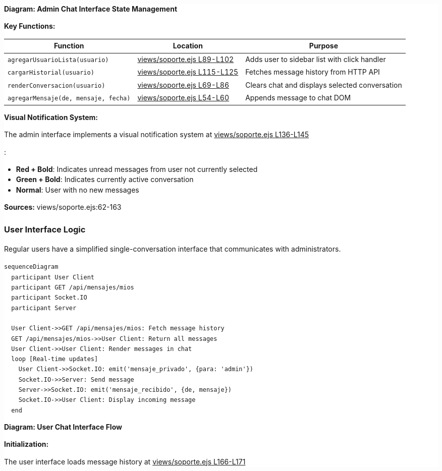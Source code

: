**Diagram: Admin Chat Interface State Management**

**Key Functions:**

| Function | Location | Purpose |
| --- | --- | --- |
| `agregarUsuarioLista(usuario)` | [views/soporte.ejs L89-L102](https://github.com/moichuelo/registro/blob/544abbcc/views/soporte.ejs#L89-L102) | Adds user to sidebar list with click handler |
| `cargarHistorial(usuario)` | [views/soporte.ejs L115-L125](https://github.com/moichuelo/registro/blob/544abbcc/views/soporte.ejs#L115-L125) | Fetches message history from HTTP API |
| `renderConversacion(usuario)` | [views/soporte.ejs L69-L86](https://github.com/moichuelo/registro/blob/544abbcc/views/soporte.ejs#L69-L86) | Clears chat and displays selected conversation |
| `agregarMensaje(de, mensaje, fecha)` | [views/soporte.ejs L54-L60](https://github.com/moichuelo/registro/blob/544abbcc/views/soporte.ejs#L54-L60) | Appends message to chat DOM |

**Visual Notification System:**

The admin interface implements a visual notification system at [views/soporte.ejs L136-L145](https://github.com/moichuelo/registro/blob/544abbcc/views/soporte.ejs#L136-L145)

:

* **Red + Bold**: Indicates unread messages from user not currently selected
* **Green + Bold**: Indicates currently active conversation
* **Normal**: User with no new messages

**Sources:** views/soporte.ejs:62-163

### User Interface Logic

Regular users have a simplified single-conversation interface that communicates with administrators.

```mermaid
sequenceDiagram
  participant User Client
  participant GET /api/mensajes/mios
  participant Socket.IO
  participant Server

  User Client->>GET /api/mensajes/mios: Fetch message history
  GET /api/mensajes/mios->>User Client: Return all messages
  User Client->>User Client: Render messages in chat
  loop [Real-time updates]
    User Client->>Socket.IO: emit('mensaje_privado', {para: 'admin'})
    Socket.IO->>Server: Send message
    Server->>Socket.IO: emit('mensaje_recibido', {de, mensaje})
    Socket.IO->>User Client: Display incoming message
  end
```

**Diagram: User Chat Interface Flow**

**Initialization:**

The user interface loads message history at [views/soporte.ejs L166-L171](https://github.com/moichuelo/registro/blob/544abbcc/views/soporte.ejs#L166-L171)
